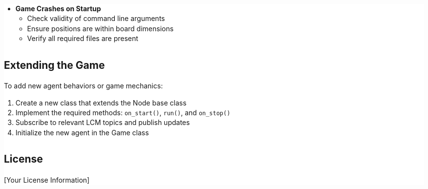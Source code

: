 - **Game Crashes on Startup**
  - Check validity of command line arguments
  - Ensure positions are within board dimensions
  - Verify all required files are present

## Extending the Game

To add new agent behaviors or game mechanics:
1. Create a new class that extends the Node base class
2. Implement the required methods: `on_start()`, `run()`, and `on_stop()`
3. Subscribe to relevant LCM topics and publish updates
4. Initialize the new agent in the Game class

## License

[Your License Information]

